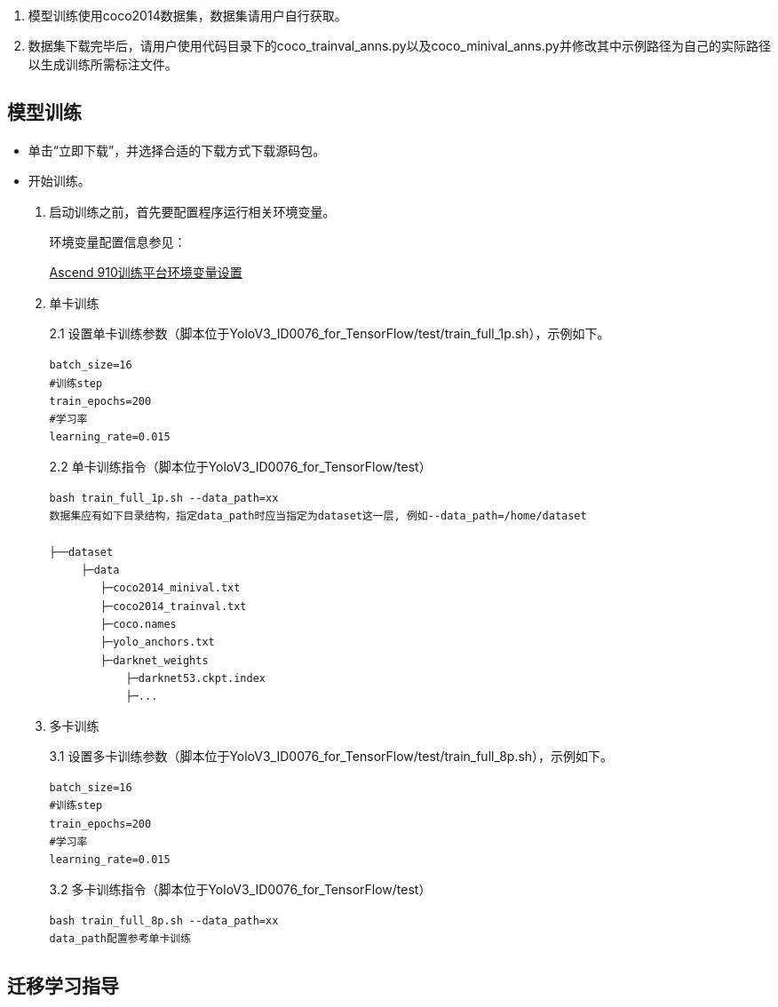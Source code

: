1. 模型训练使用coco2014数据集，数据集请用户自行获取。

2. 数据集下载完毕后，请用户使用代码目录下的coco_trainval_anns.py以及coco_minival_anns.py并修改其中示例路径为自己的实际路径以生成训练所需标注文件。

## 模型训练<a name="section715881518135"></a>
- 单击“立即下载”，并选择合适的下载方式下载源码包。
- 开始训练。
  
    1. 启动训练之前，首先要配置程序运行相关环境变量。

       环境变量配置信息参见：

          [Ascend 910训练平台环境变量设置](https://github.com/Ascend/modelzoo/wikis/Ascend%20910%E8%AE%AD%E7%BB%83%E5%B9%B3%E5%8F%B0%E7%8E%AF%E5%A2%83%E5%8F%98%E9%87%8F%E8%AE%BE%E7%BD%AE?sort_id=3148819)
    

    2. 单卡训练
       
        2.1 设置单卡训练参数（脚本位于YoloV3_ID0076_for_TensorFlow/test/train_full_1p.sh），示例如下。
            
        
        ```
        batch_size=16
        #训练step
        train_epochs=200
        #学习率
        learning_rate=0.015
        ```



        2.2 单卡训练指令（脚本位于YoloV3_ID0076_for_TensorFlow/test） 

        ```
        bash train_full_1p.sh --data_path=xx 
        数据集应有如下目录结构，指定data_path时应当指定为dataset这一层, 例如--data_path=/home/dataset

        ├──dataset
             ├─data
                ├─coco2014_minival.txt
                ├─coco2014_trainval.txt
                ├─coco.names
                ├─yolo_anchors.txt
                ├─darknet_weights
                    ├─darknet53.ckpt.index
                    ├─...
        ```
    3. 多卡训练
       
        3.1 设置多卡训练参数（脚本位于YoloV3_ID0076_for_TensorFlow/test/train_full_8p.sh），示例如下。
        ```
        batch_size=16
        #训练step
        train_epochs=200
        #学习率
        learning_rate=0.015
        ```
        3.2 多卡训练指令（脚本位于YoloV3_ID0076_for_TensorFlow/test） 
        ```
        bash train_full_8p.sh --data_path=xx 
        data_path配置参考单卡训练
        ```
<h2 id="迁移学习指导.md">迁移学习指导</h2>
